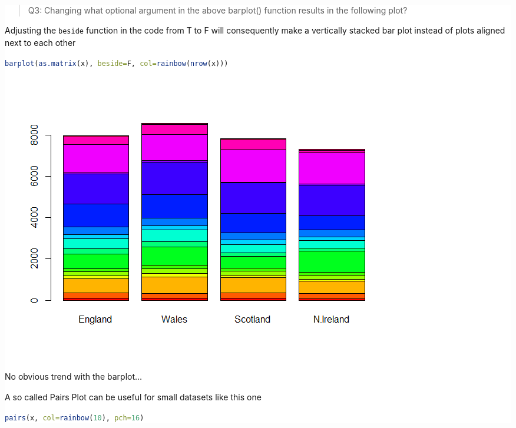 > Q3: Changing what optional argument in the above barplot() function
> results in the following plot?

Adjusting the `beside` function in the code from T to F will
consequently make a vertically stacked bar plot instead of plots aligned
next to each other

``` r
barplot(as.matrix(x), beside=F, col=rainbow(nrow(x)))
```

![](Lab07_files/figure-commonmark/unnamed-chunk-26-1.png)

No obvious trend with the barplot…

A so called Pairs Plot can be useful for small datasets like this one

``` r
pairs(x, col=rainbow(10), pch=16)
```
